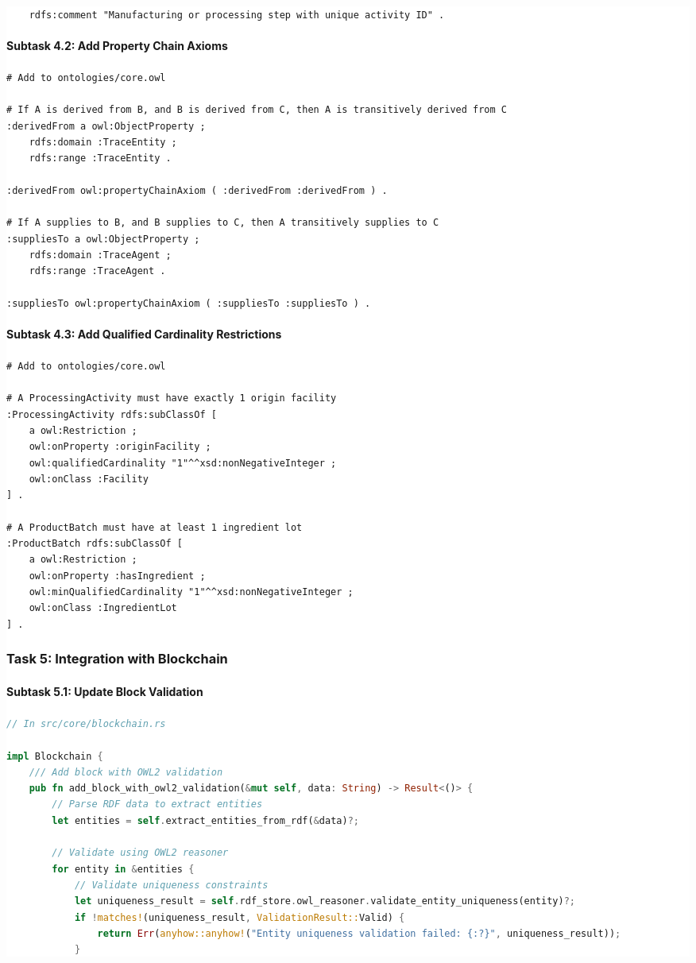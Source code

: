 ```turtle
    rdfs:comment "Manufacturing or processing step with unique activity ID" .
```

#### Subtask 4.2: Add Property Chain Axioms
```turtle
# Add to ontologies/core.owl

# If A is derived from B, and B is derived from C, then A is transitively derived from C
:derivedFrom a owl:ObjectProperty ;
    rdfs:domain :TraceEntity ;
    rdfs:range :TraceEntity .

:derivedFrom owl:propertyChainAxiom ( :derivedFrom :derivedFrom ) .

# If A supplies to B, and B supplies to C, then A transitively supplies to C
:suppliesTo a owl:ObjectProperty ;
    rdfs:domain :TraceAgent ;
    rdfs:range :TraceAgent .

:suppliesTo owl:propertyChainAxiom ( :suppliesTo :suppliesTo ) .
```

#### Subtask 4.3: Add Qualified Cardinality Restrictions
```turtle
# Add to ontologies/core.owl

# A ProcessingActivity must have exactly 1 origin facility
:ProcessingActivity rdfs:subClassOf [
    a owl:Restriction ;
    owl:onProperty :originFacility ;
    owl:qualifiedCardinality "1"^^xsd:nonNegativeInteger ;
    owl:onClass :Facility
] .

# A ProductBatch must have at least 1 ingredient lot
:ProductBatch rdfs:subClassOf [
    a owl:Restriction ;
    owl:onProperty :hasIngredient ;
    owl:minQualifiedCardinality "1"^^xsd:nonNegativeInteger ;
    owl:onClass :IngredientLot
] .
```

### Task 5: Integration with Blockchain

#### Subtask 5.1: Update Block Validation
```rust
// In src/core/blockchain.rs

impl Blockchain {
    /// Add block with OWL2 validation
    pub fn add_block_with_owl2_validation(&mut self, data: String) -> Result<()> {
        // Parse RDF data to extract entities
        let entities = self.extract_entities_from_rdf(&data)?;
        
        // Validate using OWL2 reasoner
        for entity in &entities {
            // Validate uniqueness constraints
            let uniqueness_result = self.rdf_store.owl_reasoner.validate_entity_uniqueness(entity)?;
            if !matches!(uniqueness_result, ValidationResult::Valid) {
                return Err(anyhow::anyhow!("Entity uniqueness validation failed: {:?}", uniqueness_result));
            }
```
